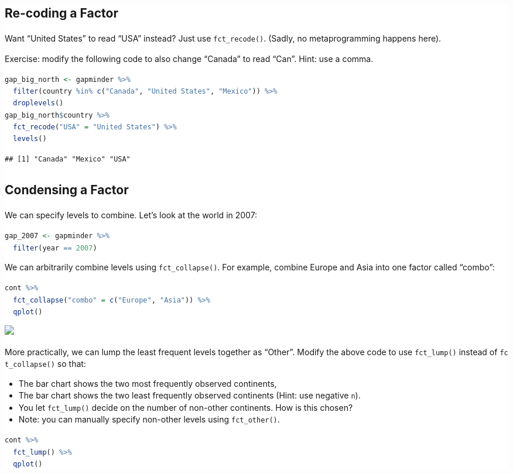 ## Re-coding a Factor

Want “United States” to read “USA” instead? Just use `fct_recode()`.
(Sadly, no metaprogramming happens here).

Exercise: modify the following code to also change “Canada” to read
“Can”. Hint: use a comma.

``` r
gap_big_north <- gapminder %>% 
  filter(country %in% c("Canada", "United States", "Mexico")) %>% 
  droplevels()
gap_big_north$country %>% 
  fct_recode("USA" = "United States") %>% 
  levels()
```

    ## [1] "Canada" "Mexico" "USA"

## Condensing a Factor

We can specify levels to combine. Let’s look at the world in 2007:

``` r
gap_2007 <- gapminder %>% 
  filter(year == 2007)
```

We can arbitrarily combine levels using `fct_collapse()`. For example,
combine Europe and Asia into one factor called “combo”:

``` r
cont %>% 
  fct_collapse("combo" = c("Europe", "Asia")) %>% 
  qplot()
```

![](cm012-exercise_files/figure-gfm/unnamed-chunk-27-1.png)

More practically, we can lump the least frequent levels together as
“Other”. Modify the above code to use `fct_lump()` instead of
`fct_collapse()` so that:

  - The bar chart shows the two most frequently observed continents,
  - The bar chart shows the two least frequently observed continents
    (Hint: use negative `n`).
  - You let `fct_lump()` decide on the number of non-other continents.
    How is this chosen?
  - Note: you can manually specify non-other levels using `fct_other()`.



``` r
cont %>% 
  fct_lump() %>% 
  qplot()
```
